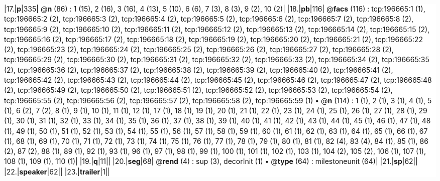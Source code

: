 |17.|__p__|335| @__n__ (86) : 1 (15), 2 (16), 3 (16), 4 (13), 5 (10), 6 (6), 7 (3), 8 (3), 9 (2), 10 (2)|
|18.|__pb__|116| @__facs__ (116) : tcp:196665:1 (1), tcp:196665:2 (2), tcp:196665:3 (2), tcp:196665:4 (2), tcp:196665:5 (2), tcp:196665:6 (2), tcp:196665:7 (2), tcp:196665:8 (2), tcp:196665:9 (2), tcp:196665:10 (2), tcp:196665:11 (2), tcp:196665:12 (2), tcp:196665:13 (2), tcp:196665:14 (2), tcp:196665:15 (2), tcp:196665:16 (2), tcp:196665:17 (2), tcp:196665:18 (2), tcp:196665:19 (2), tcp:196665:20 (2), tcp:196665:21 (2), tcp:196665:22 (2), tcp:196665:23 (2), tcp:196665:24 (2), tcp:196665:25 (2), tcp:196665:26 (2), tcp:196665:27 (2), tcp:196665:28 (2), tcp:196665:29 (2), tcp:196665:30 (2), tcp:196665:31 (2), tcp:196665:32 (2), tcp:196665:33 (2), tcp:196665:34 (2), tcp:196665:35 (2), tcp:196665:36 (2), tcp:196665:37 (2), tcp:196665:38 (2), tcp:196665:39 (2), tcp:196665:40 (2), tcp:196665:41 (2), tcp:196665:42 (2), tcp:196665:43 (2), tcp:196665:44 (2), tcp:196665:45 (2), tcp:196665:46 (2), tcp:196665:47 (2), tcp:196665:48 (2), tcp:196665:49 (2), tcp:196665:50 (2), tcp:196665:51 (2), tcp:196665:52 (2), tcp:196665:53 (2), tcp:196665:54 (2), tcp:196665:55 (2), tcp:196665:56 (2), tcp:196665:57 (2), tcp:196665:58 (2), tcp:196665:59 (1)  •  @__n__ (114) : 1 (1), 2 (1), 3 (1), 4 (1), 5 (1), 6 (2), 7 (2), 8 (1), 9 (1), 10 (1), 11 (1), 12 (1), 17 (1), 18 (1), 19 (1), 20 (1), 21 (1), 22 (1), 23 (1), 24 (1), 25 (1), 26 (1), 27 (1), 28 (1), 29 (1), 30 (1), 31 (1), 32 (1), 33 (1), 34 (1), 35 (1), 36 (1), 37 (1), 38 (1), 39 (1), 40 (1), 41 (1), 42 (1), 43 (1), 44 (1), 45 (1), 46 (1), 47 (1), 48 (1), 49 (1), 50 (1), 51 (1), 52 (1), 53 (1), 54 (1), 55 (1), 56 (1), 57 (1), 58 (1), 59 (1), 60 (1), 61 (1), 62 (1), 63 (1), 64 (1), 65 (1), 66 (1), 67 (1), 68 (1), 69 (1), 70 (1), 71 (1), 72 (1), 73 (1), 74 (1), 75 (1), 76 (1), 77 (1), 78 (1), 79 (1), 80 (1), 81 (1), 82 (4), 83 (4), 84 (1), 85 (1), 86 (2), 87 (2), 88 (1), 89 (1), 92 (1), 93 (1), 96 (1), 97 (1), 98 (1), 99 (1), 100 (1), 101 (1), 102 (1), 103 (1), 104 (2), 105 (2), 106 (1), 107 (1), 108 (1), 109 (1), 110 (1)|
|19.|__q__|11||
|20.|__seg__|68| @__rend__ (4) : sup (3), decorInit (1)  •  @__type__ (64) : milestoneunit (64)|
|21.|__sp__|62||
|22.|__speaker__|62||
|23.|__trailer__|1||
